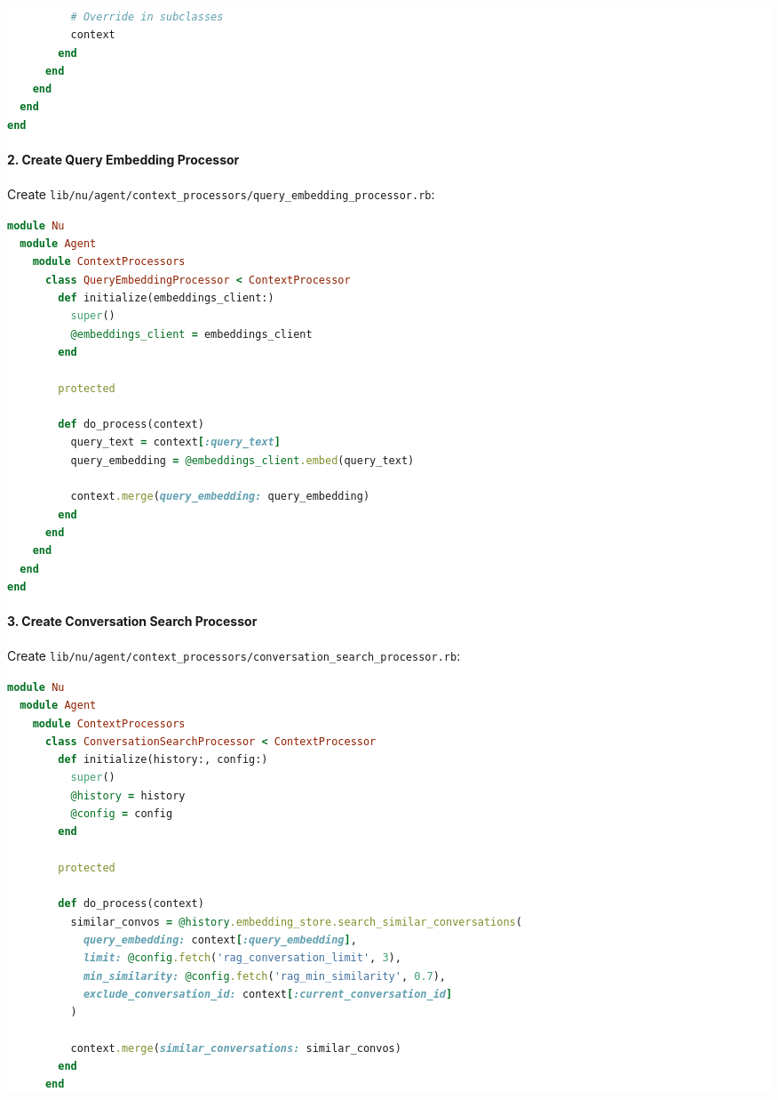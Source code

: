 ```ruby
          # Override in subclasses
          context
        end
      end
    end
  end
end
```

#### 2. Create Query Embedding Processor

Create `lib/nu/agent/context_processors/query_embedding_processor.rb`:

```ruby
module Nu
  module Agent
    module ContextProcessors
      class QueryEmbeddingProcessor < ContextProcessor
        def initialize(embeddings_client:)
          super()
          @embeddings_client = embeddings_client
        end

        protected

        def do_process(context)
          query_text = context[:query_text]
          query_embedding = @embeddings_client.embed(query_text)

          context.merge(query_embedding: query_embedding)
        end
      end
    end
  end
end
```

#### 3. Create Conversation Search Processor

Create `lib/nu/agent/context_processors/conversation_search_processor.rb`:

```ruby
module Nu
  module Agent
    module ContextProcessors
      class ConversationSearchProcessor < ContextProcessor
        def initialize(history:, config:)
          super()
          @history = history
          @config = config
        end

        protected

        def do_process(context)
          similar_convos = @history.embedding_store.search_similar_conversations(
            query_embedding: context[:query_embedding],
            limit: @config.fetch('rag_conversation_limit', 3),
            min_similarity: @config.fetch('rag_min_similarity', 0.7),
            exclude_conversation_id: context[:current_conversation_id]
          )

          context.merge(similar_conversations: similar_convos)
        end
      end
```